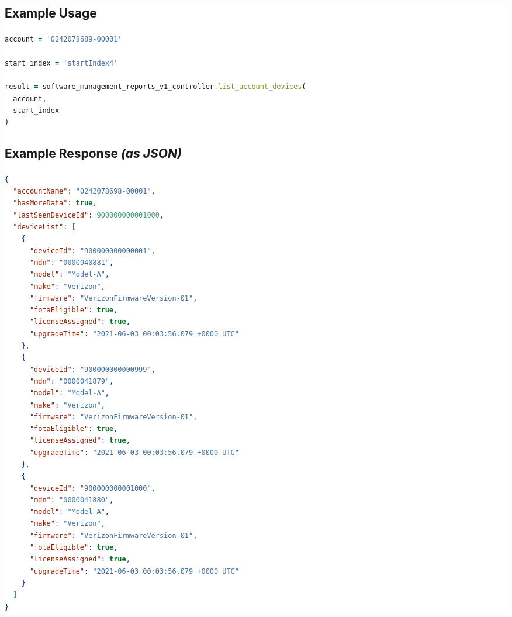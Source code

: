 ## Example Usage

```ruby
account = '0242078689-00001'

start_index = 'startIndex4'

result = software_management_reports_v1_controller.list_account_devices(
  account,
  start_index
)
```

## Example Response *(as JSON)*

```json
{
  "accountName": "0242078698-00001",
  "hasMoreData": true,
  "lastSeenDeviceId": 900000000001000,
  "deviceList": [
    {
      "deviceId": "900000000000001",
      "mdn": "0000040881",
      "model": "Model-A",
      "make": "Verizon",
      "firmware": "VerizonFirmwareVersion-01",
      "fotaEligible": true,
      "licenseAssigned": true,
      "upgradeTime": "2021-06-03 00:03:56.079 +0000 UTC"
    },
    {
      "deviceId": "900000000000999",
      "mdn": "0000041879",
      "model": "Model-A",
      "make": "Verizon",
      "firmware": "VerizonFirmwareVersion-01",
      "fotaEligible": true,
      "licenseAssigned": true,
      "upgradeTime": "2021-06-03 00:03:56.079 +0000 UTC"
    },
    {
      "deviceId": "900000000001000",
      "mdn": "0000041880",
      "model": "Model-A",
      "make": "Verizon",
      "firmware": "VerizonFirmwareVersion-01",
      "fotaEligible": true,
      "licenseAssigned": true,
      "upgradeTime": "2021-06-03 00:03:56.079 +0000 UTC"
    }
  ]
}
```
